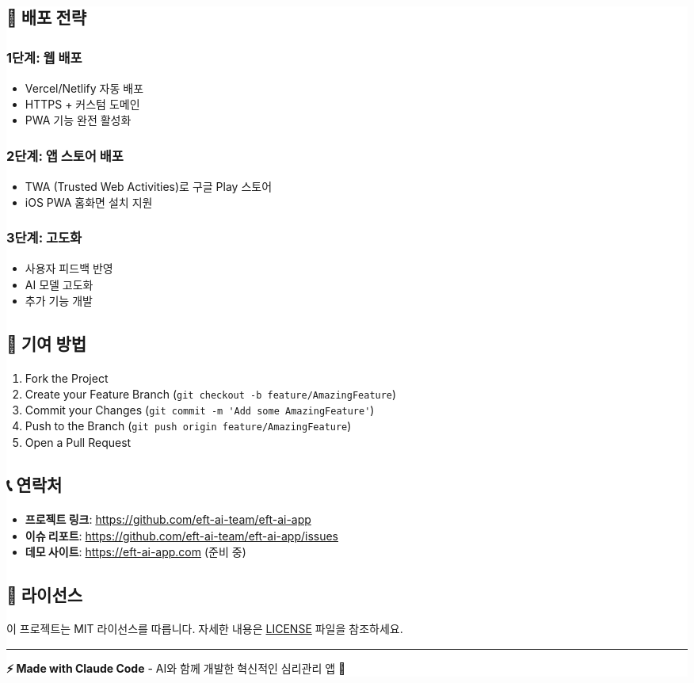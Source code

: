## 🚀 **배포 전략**

### **1단계: 웹 배포**
- Vercel/Netlify 자동 배포
- HTTPS + 커스텀 도메인
- PWA 기능 완전 활성화

### **2단계: 앱 스토어 배포**
- TWA (Trusted Web Activities)로 구글 Play 스토어
- iOS PWA 홈화면 설치 지원

### **3단계: 고도화**
- 사용자 피드백 반영
- AI 모델 고도화
- 추가 기능 개발

## 🤝 **기여 방법**

1. Fork the Project
2. Create your Feature Branch (`git checkout -b feature/AmazingFeature`)
3. Commit your Changes (`git commit -m 'Add some AmazingFeature'`)
4. Push to the Branch (`git push origin feature/AmazingFeature`)
5. Open a Pull Request

## 📞 **연락처**

- **프로젝트 링크**: https://github.com/eft-ai-team/eft-ai-app
- **이슈 리포트**: https://github.com/eft-ai-team/eft-ai-app/issues
- **데모 사이트**: https://eft-ai-app.com (준비 중)

## 📄 **라이선스**

이 프로젝트는 MIT 라이선스를 따릅니다. 자세한 내용은 [LICENSE](LICENSE) 파일을 참조하세요.

---

**⚡ Made with Claude Code** - AI와 함께 개발한 혁신적인 심리관리 앱 🌿